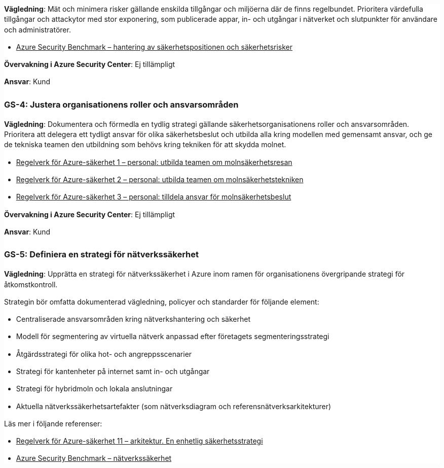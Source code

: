 **Vägledning**: Mät och minimera risker gällande enskilda tillgångar och miljöerna där de finns regelbundet. Prioritera värdefulla tillgångar och attackytor med stor exponering, som publicerade appar, in- och utgångar i nätverket och slutpunkter för användare och administratörer.

- [Azure Security Benchmark – hantering av säkerhetspositionen och säkerhetsrisker](../security/benchmarks/security-controls-v2-posture-vulnerability-management.md)

**Övervakning i Azure Security Center**: Ej tillämpligt

**Ansvar**: Kund

### <a name="gs-4-align-organization-roles-responsibilities-and-accountabilities"></a>GS-4: Justera organisationens roller och ansvarsområden

**Vägledning**: Dokumentera och förmedla en tydlig strategi gällande säkerhetsorganisationens roller och ansvarsområden. Prioritera att delegera ett tydligt ansvar för olika säkerhetsbeslut och utbilda alla kring modellen med gemensamt ansvar, och ge de tekniska teamen den utbildning som behövs kring tekniken för att skydda molnet.

- [Regelverk för Azure-säkerhet 1 – personal: utbilda teamen om molnsäkerhetsresan](/azure/cloud-adoption-framework/security/security-top-10#1-people-educate-teams-about-the-cloud-security-journey)

- [Regelverk för Azure-säkerhet 2 – personal: utbilda teamen om molnsäkerhetstekniken](/azure/cloud-adoption-framework/security/security-top-10#2-people-educate-teams-on-cloud-security-technology)

- [Regelverk för Azure-säkerhet 3 – personal: tilldela ansvar för molnsäkerhetsbeslut](/azure/cloud-adoption-framework/security/security-top-10#4-process-update-incident-response-ir-processes-for-cloud)

**Övervakning i Azure Security Center**: Ej tillämpligt

**Ansvar**: Kund

### <a name="gs-5-define-network-security-strategy"></a>GS-5: Definiera en strategi för nätverkssäkerhet

**Vägledning**: Upprätta en strategi för nätverkssäkerhet i Azure inom ramen för organisationens övergripande strategi för åtkomstkontroll.  

Strategin bör omfatta dokumenterad vägledning, policyer och standarder för följande element: 

-   Centraliserade ansvarsområden kring nätverkshantering och säkerhet

-   Modell för segmentering av virtuella nätverk anpassad efter företagets segmenteringsstrategi

-   Åtgärdsstrategi för olika hot- och angreppsscenarier

-   Strategi för kantenheter på internet samt in- och utgångar

-   Strategi för hybridmoln och lokala anslutningar

-   Aktuella nätverkssäkerhetsartefakter (som nätverksdiagram och referensnätverksarkitekturer)

Läs mer i följande referenser:
- [Regelverk för Azure-säkerhet 11 – arkitektur. En enhetlig säkerhetsstrategi](/azure/cloud-adoption-framework/security/security-top-10#11-architecture-establish-a-single-unified-security-strategy)

- [Azure Security Benchmark – nätverkssäkerhet](../security/benchmarks/security-controls-v2-network-security.md)
